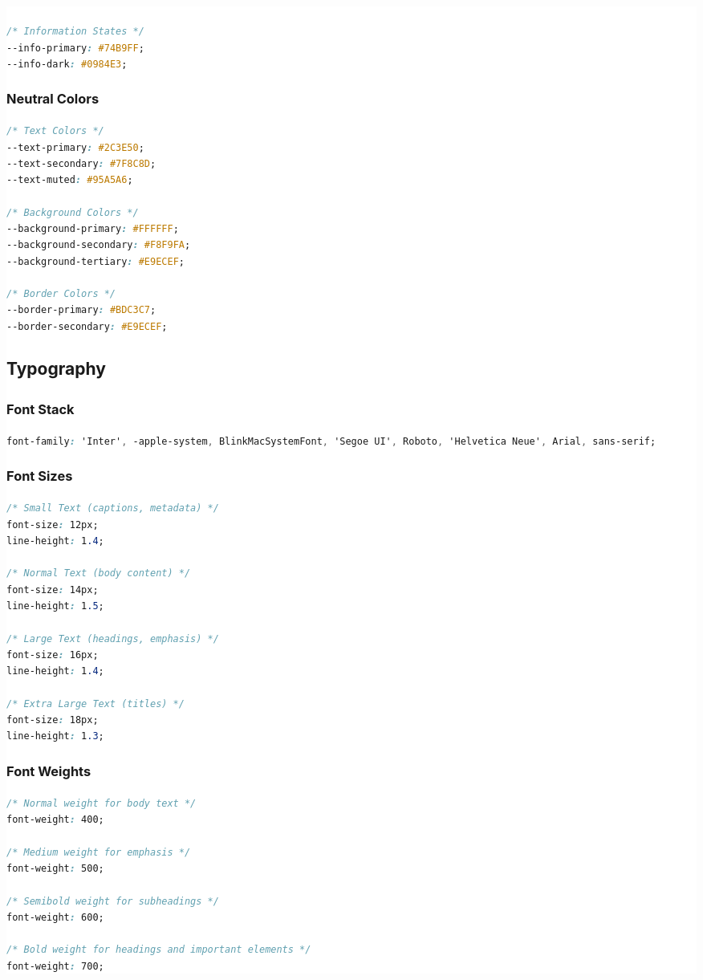```css

/* Information States */
--info-primary: #74B9FF;
--info-dark: #0984E3;
```

### Neutral Colors
```css
/* Text Colors */
--text-primary: #2C3E50;
--text-secondary: #7F8C8D;
--text-muted: #95A5A6;

/* Background Colors */
--background-primary: #FFFFFF;
--background-secondary: #F8F9FA;
--background-tertiary: #E9ECEF;

/* Border Colors */
--border-primary: #BDC3C7;
--border-secondary: #E9ECEF;
```

## Typography

### Font Stack
```css
font-family: 'Inter', -apple-system, BlinkMacSystemFont, 'Segoe UI', Roboto, 'Helvetica Neue', Arial, sans-serif;
```

### Font Sizes
```css
/* Small Text (captions, metadata) */
font-size: 12px;
line-height: 1.4;

/* Normal Text (body content) */
font-size: 14px;
line-height: 1.5;

/* Large Text (headings, emphasis) */
font-size: 16px;
line-height: 1.4;

/* Extra Large Text (titles) */
font-size: 18px;
line-height: 1.3;
```

### Font Weights
```css
/* Normal weight for body text */
font-weight: 400;

/* Medium weight for emphasis */
font-weight: 500;

/* Semibold weight for subheadings */
font-weight: 600;

/* Bold weight for headings and important elements */
font-weight: 700;
```